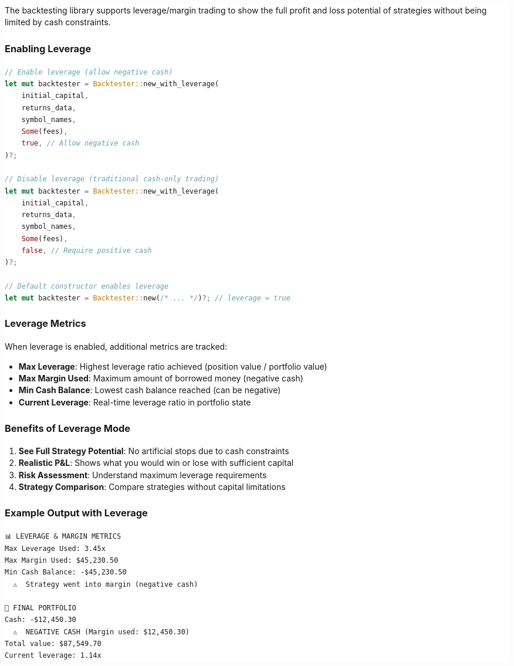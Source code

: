 The backtesting library supports leverage/margin trading to show the full profit and loss potential of strategies without being limited by cash constraints.

### Enabling Leverage

```rust
// Enable leverage (allow negative cash)
let mut backtester = Backtester::new_with_leverage(
    initial_capital,
    returns_data,
    symbol_names,
    Some(fees),
    true, // Allow negative cash
)?;

// Disable leverage (traditional cash-only trading)
let mut backtester = Backtester::new_with_leverage(
    initial_capital,
    returns_data,
    symbol_names,
    Some(fees),
    false, // Require positive cash
)?;

// Default constructor enables leverage
let mut backtester = Backtester::new(/* ... */)?; // leverage = true
```

### Leverage Metrics

When leverage is enabled, additional metrics are tracked:

- **Max Leverage**: Highest leverage ratio achieved (position value / portfolio value)
- **Max Margin Used**: Maximum amount of borrowed money (negative cash)
- **Min Cash Balance**: Lowest cash balance reached (can be negative)
- **Current Leverage**: Real-time leverage ratio in portfolio state

### Benefits of Leverage Mode

1. **See Full Strategy Potential**: No artificial stops due to cash constraints
2. **Realistic P&L**: Shows what you would win or lose with sufficient capital
3. **Risk Assessment**: Understand maximum leverage requirements
4. **Strategy Comparison**: Compare strategies without capital limitations

### Example Output with Leverage

```
📊 LEVERAGE & MARGIN METRICS
Max Leverage Used: 3.45x
Max Margin Used: $45,230.50
Min Cash Balance: -$45,230.50
  ⚠️  Strategy went into margin (negative cash)

💼 FINAL PORTFOLIO
Cash: -$12,450.30
  ⚠️  NEGATIVE CASH (Margin used: $12,450.30)
Total value: $87,549.70
Current leverage: 1.14x
```
